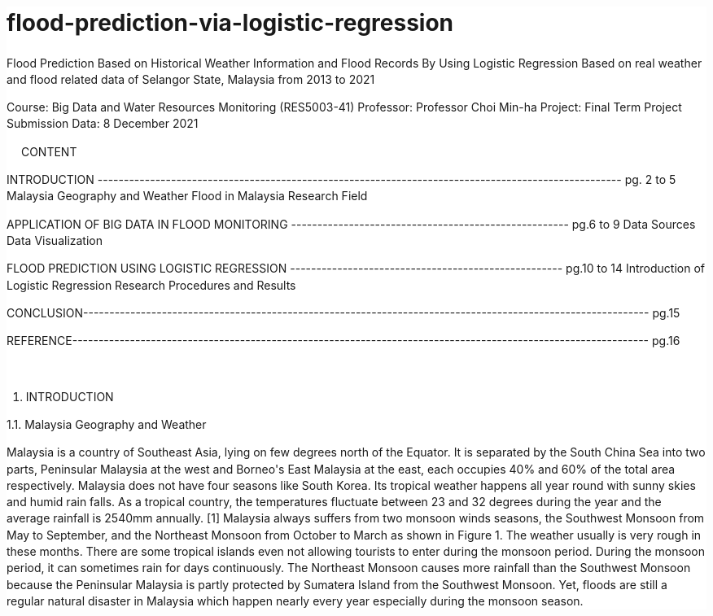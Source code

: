 # flood-prediction-via-logistic-regression
Flood Prediction Based on Historical Weather Information and Flood Records 
By Using Logistic Regression 
Based on real weather and flood related data of 
Selangor State, Malaysia from 2013 to 2021 





Course: Big Data and Water Resources Monitoring (RES5003-41)
Professor: Professor Choi Min-ha
Project: Final Term Project
Submission Data: 8 December 2021








 
CONTENT

INTRODUCTION ---------------------------------------------------------------------------------------------------- pg. 2 to 5
	Malaysia Geography and Weather
	Flood in Malaysia
	Research Field

APPLICATION OF BIG DATA IN FLOOD MONITORING ----------------------------------------------------- pg.6 to 9
	Data Sources
	Data Visualization

FLOOD PREDICTION USING LOGISTIC REGRESSION ---------------------------------------------------- pg.10 to 14
	Introduction of Logistic Regression
	Research Procedures and Results

CONCLUSION------------------------------------------------------------------------------------------------------------ pg.15

REFERENCE-------------------------------------------------------------------------------------------------------------- pg.16












 
1.	INTRODUCTION

1.1.	Malaysia Geography and Weather

Malaysia is a country of Southeast Asia, lying on few degrees north of the Equator. It is separated by the South China Sea into two parts, Peninsular Malaysia at the west and Borneo's East Malaysia at the east, each occupies 40% and 60% of the total area respectively. Malaysia does not have four seasons like South Korea. Its tropical weather happens all year round with sunny skies and humid rain falls. As a tropical country, the temperatures fluctuate between 23 and 32 degrees during the year and the average rainfall is 2540mm annually. [1]
Malaysia always suffers from two monsoon winds seasons, the Southwest Monsoon from May to September, and the Northeast Monsoon from October to March as shown in Figure 1. The weather usually is very rough in these months. There are some tropical islands even not allowing tourists to enter during the monsoon period. During the monsoon period, it can sometimes rain for days continuously. The Northeast Monsoon causes more rainfall than the Southwest Monsoon because the Peninsular Malaysia is partly protected by Sumatera Island from the Southwest Monsoon. Yet, floods are still a regular natural disaster in Malaysia which happen nearly every year especially during the monsoon season. 
 
